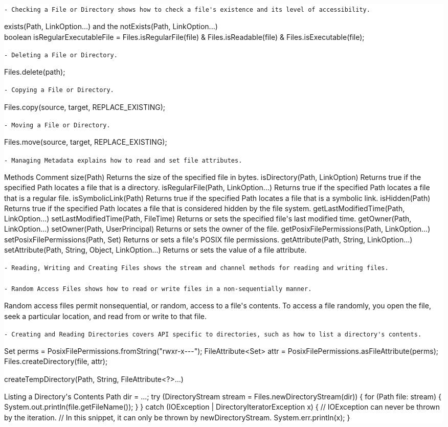
    - Checking a File or Directory shows how to check a file's existence and its level of accessibility.
exists(Path, LinkOption...) and the notExists(Path, LinkOption...)     
boolean isRegularExecutableFile = Files.isRegularFile(file) &
         Files.isReadable(file) & Files.isExecutable(file);

    - Deleting a File or Directory.
Files.delete(path);

    - Copying a File or Directory.
Files.copy(source, target, REPLACE_EXISTING);

    - Moving a File or Directory.
Files.move(source, target, REPLACE_EXISTING);

    - Managing Metadata explains how to read and set file attributes.
Methods 	Comment
size(Path) 	Returns the size of the specified file in bytes.
isDirectory(Path, LinkOption) 	Returns true if the specified Path locates a file that is a directory.
isRegularFile(Path, LinkOption...) 	Returns true if the specified Path locates a file that is a regular file.
isSymbolicLink(Path) 	Returns true if the specified Path locates a file that is a symbolic link.
isHidden(Path) 	Returns true if the specified Path locates a file that is considered hidden by the file system.
getLastModifiedTime(Path, LinkOption...)
setLastModifiedTime(Path, FileTime) 	Returns or sets the specified file's last modified time.
getOwner(Path, LinkOption...)
setOwner(Path, UserPrincipal) 	Returns or sets the owner of the file.
getPosixFilePermissions(Path, LinkOption...)
setPosixFilePermissions(Path, Set<PosixFilePermission>) 	Returns or sets a file's POSIX file permissions.
getAttribute(Path, String, LinkOption...)
setAttribute(Path, String, Object, LinkOption...) 	Returns or sets the value of a file attribute.

    - Reading, Writing and Creating Files shows the stream and channel methods for reading and writing files.

    - Random Access Files shows how to read or write files in a non-sequentially manner.
Random access files permit nonsequential, or random, access to a file's contents. To access a file randomly, you open the file, seek a particular location, and read from or write to that file.

    - Creating and Reading Directories covers API specific to directories, such as how to list a directory's contents.
Set<PosixFilePermission> perms =
    PosixFilePermissions.fromString("rwxr-x---");
FileAttribute<Set<PosixFilePermission>> attr =
    PosixFilePermissions.asFileAttribute(perms);
Files.createDirectory(file, attr);

createTempDirectory(Path, String, FileAttribute<?>...)

Listing a Directory's Contents
Path dir = ...;
try (DirectoryStream<Path> stream = Files.newDirectoryStream(dir)) {
    for (Path file: stream) {
        System.out.println(file.getFileName());
    }
} catch (IOException | DirectoryIteratorException x) {
    // IOException can never be thrown by the iteration.
    // In this snippet, it can only be thrown by newDirectoryStream.
    System.err.println(x);
}
